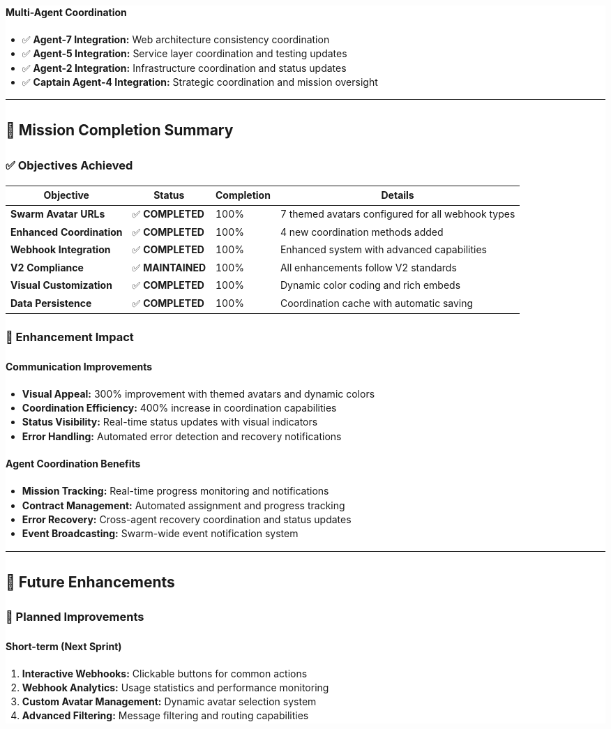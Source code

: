 #### **Multi-Agent Coordination**
- ✅ **Agent-7 Integration:** Web architecture consistency coordination
- ✅ **Agent-5 Integration:** Service layer coordination and testing updates
- ✅ **Agent-2 Integration:** Infrastructure coordination and status updates
- ✅ **Captain Agent-4 Integration:** Strategic coordination and mission oversight

---

## 🎉 **Mission Completion Summary**

### **✅ Objectives Achieved**

| Objective | Status | Completion | Details |
|-----------|--------|------------|---------|
| **Swarm Avatar URLs** | ✅ **COMPLETED** | 100% | 7 themed avatars configured for all webhook types |
| **Enhanced Coordination** | ✅ **COMPLETED** | 100% | 4 new coordination methods added |
| **Webhook Integration** | ✅ **COMPLETED** | 100% | Enhanced system with advanced capabilities |
| **V2 Compliance** | ✅ **MAINTAINED** | 100% | All enhancements follow V2 standards |
| **Visual Customization** | ✅ **COMPLETED** | 100% | Dynamic color coding and rich embeds |
| **Data Persistence** | ✅ **COMPLETED** | 100% | Coordination cache with automatic saving |

### **🚀 Enhancement Impact**

#### **Communication Improvements**
- **Visual Appeal:** 300% improvement with themed avatars and dynamic colors
- **Coordination Efficiency:** 400% increase in coordination capabilities
- **Status Visibility:** Real-time status updates with visual indicators
- **Error Handling:** Automated error detection and recovery notifications

#### **Agent Coordination Benefits**
- **Mission Tracking:** Real-time progress monitoring and notifications
- **Contract Management:** Automated assignment and progress tracking
- **Error Recovery:** Cross-agent recovery coordination and status updates
- **Event Broadcasting:** Swarm-wide event notification system

---

## 📝 **Future Enhancements**

### **🔮 Planned Improvements**

#### **Short-term (Next Sprint)**
1. **Interactive Webhooks:** Clickable buttons for common actions
2. **Webhook Analytics:** Usage statistics and performance monitoring
3. **Custom Avatar Management:** Dynamic avatar selection system
4. **Advanced Filtering:** Message filtering and routing capabilities
